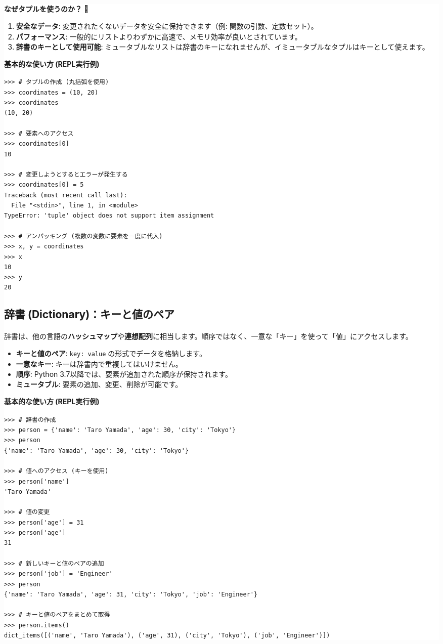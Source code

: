 **なぜタプルを使うのか？** 🤔

1.  **安全なデータ**: 変更されたくないデータを安全に保持できます（例: 関数の引数、定数セット）。
2.  **パフォーマンス**: 一般的にリストよりわずかに高速で、メモリ効率が良いとされています。
3.  **辞書のキーとして使用可能**: ミュータブルなリストは辞書のキーになれませんが、イミュータブルなタプルはキーとして使えます。

**基本的な使い方 (REPL実行例)**

```python-repl:2
>>> # タプルの作成 (丸括弧を使用)
>>> coordinates = (10, 20)
>>> coordinates
(10, 20)

>>> # 要素へのアクセス
>>> coordinates[0]
10

>>> # 変更しようとするとエラーが発生する
>>> coordinates[0] = 5
Traceback (most recent call last):
  File "<stdin>", line 1, in <module>
TypeError: 'tuple' object does not support item assignment

>>> # アンパッキング (複数の変数に要素を一度に代入)
>>> x, y = coordinates
>>> x
10
>>> y
20
```

## 辞書 (Dictionary)：キーと値のペア

辞書は、他の言語の**ハッシュマップ**や**連想配列**に相当します。順序ではなく、一意な「キー」を使って「値」にアクセスします。

  * **キーと値のペア**: `key: value` の形式でデータを格納します。
  * **一意なキー**: キーは辞書内で重複してはいけません。
  * **順序**: Python 3.7以降では、要素が追加された順序が保持されます。
  * **ミュータブル**: 要素の追加、変更、削除が可能です。

**基本的な使い方 (REPL実行例)**

```python-repl:3
>>> # 辞書の作成
>>> person = {'name': 'Taro Yamada', 'age': 30, 'city': 'Tokyo'}
>>> person
{'name': 'Taro Yamada', 'age': 30, 'city': 'Tokyo'}

>>> # 値へのアクセス (キーを使用)
>>> person['name']
'Taro Yamada'

>>> # 値の変更
>>> person['age'] = 31
>>> person['age']
31

>>> # 新しいキーと値のペアの追加
>>> person['job'] = 'Engineer'
>>> person
{'name': 'Taro Yamada', 'age': 31, 'city': 'Tokyo', 'job': 'Engineer'}

>>> # キーと値のペアをまとめて取得
>>> person.items()
dict_items([('name', 'Taro Yamada'), ('age', 31), ('city', 'Tokyo'), ('job', 'Engineer')])
```